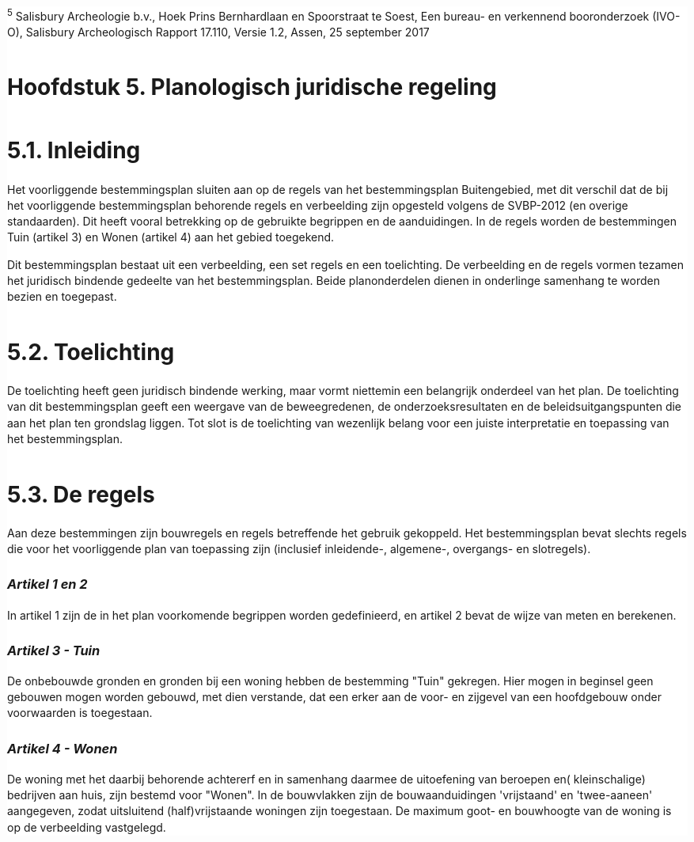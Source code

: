 <sup>5</sup> Salisbury Archeologie b.v., Hoek Prins Bernhardlaan en Spoorstraat te Soest, Een bureau- en verkennend booronderzoek (IVO-O), Salisbury Archeologisch Rapport 17.110, Versie 1.2, Assen, 25 september 2017

# <span id="page-27-0"></span>**Hoofdstuk 5. Planologisch juridische regeling**

# <span id="page-27-1"></span>**5.1. Inleiding**

Het voorliggende bestemmingsplan sluiten aan op de regels van het bestemmingsplan Buitengebied, met dit verschil dat de bij het voorliggende bestemmingsplan behorende regels en verbeelding zijn opgesteld volgens de SVBP-2012 (en overige standaarden). Dit heeft vooral betrekking op de gebruikte begrippen en de aanduidingen. In de regels worden de bestemmingen Tuin (artikel 3) en Wonen (artikel 4) aan het gebied toegekend.

Dit bestemmingsplan bestaat uit een verbeelding, een set regels en een toelichting. De verbeelding en de regels vormen tezamen het juridisch bindende gedeelte van het bestemmingsplan. Beide planonderdelen dienen in onderlinge samenhang te worden bezien en toegepast.

# <span id="page-27-2"></span>**5.2. Toelichting**

De toelichting heeft geen juridisch bindende werking, maar vormt niettemin een belangrijk onderdeel van het plan. De toelichting van dit bestemmingsplan geeft een weergave van de beweegredenen, de onderzoeksresultaten en de beleidsuitgangspunten die aan het plan ten grondslag liggen. Tot slot is de toelichting van wezenlijk belang voor een juiste interpretatie en toepassing van het bestemmingsplan.

# <span id="page-27-3"></span>**5.3. De regels**

Aan deze bestemmingen zijn bouwregels en regels betreffende het gebruik gekoppeld. Het bestemmingsplan bevat slechts regels die voor het voorliggende plan van toepassing zijn (inclusief inleidende-, algemene-, overgangs- en slotregels).

### *Artikel 1 en 2*

In artikel 1 zijn de in het plan voorkomende begrippen worden gedefinieerd, en artikel 2 bevat de wijze van meten en berekenen.

### *Artikel 3 - Tuin*

De onbebouwde gronden en gronden bij een woning hebben de bestemming "Tuin" gekregen. Hier mogen in beginsel geen gebouwen mogen worden gebouwd, met dien verstande, dat een erker aan de voor- en zijgevel van een hoofdgebouw onder voorwaarden is toegestaan.

### *Artikel 4 - Wonen*

De woning met het daarbij behorende achtererf en in samenhang daarmee de uitoefening van beroepen en( kleinschalige) bedrijven aan huis, zijn bestemd voor "Wonen". In de bouwvlakken zijn de bouwaanduidingen 'vrijstaand' en 'twee-aaneen' aangegeven, zodat uitsluitend (half)vrijstaande woningen zijn toegestaan. De maximum goot- en bouwhoogte van de woning is op de verbeelding vastgelegd.

